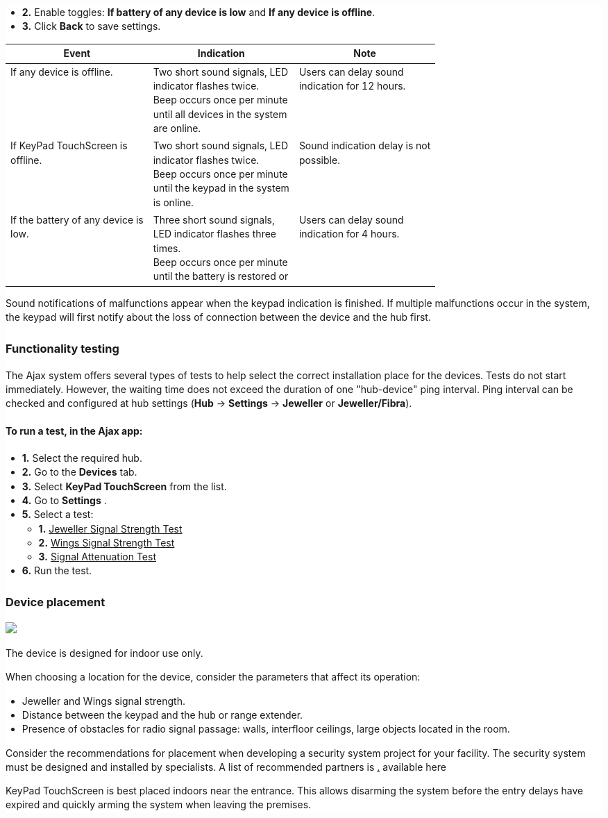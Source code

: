 - **2.** Enable toggles: **If battery of any device is low** and **If any device is offline**.
- **3.** Click **Back** to save settings.

| Event                                   | Indication                                                                                                                                | Note                                              |
|-----------------------------------------|-------------------------------------------------------------------------------------------------------------------------------------------|---------------------------------------------------|
| If any device is offline.               | Two short sound signals, LED<br>indicator flashes twice.<br>Beep occurs once per minute<br>until all devices in the system<br>are online. | Users can delay sound<br>indication for 12 hours. |
| If KeyPad TouchScreen is<br>offline.    | Two short sound signals, LED<br>indicator flashes twice.<br>Beep occurs once per minute<br>until the keypad in the system<br>is online.   | Sound indication delay is not<br>possible.        |
| If the battery of any device is<br>low. | Three short sound signals,<br>LED indicator flashes three<br>times.<br>Beep occurs once per minute<br>until the battery is restored or    | Users can delay sound<br>indication for 4 hours.  |

Sound notifications of malfunctions appear when the keypad indication is finished. If multiple malfunctions occur in the system, the keypad will first notify about the loss of connection between the device and the hub first.

### Functionality testing

The Ajax system offers several types of tests to help select the correct installation place for the devices. Tests do not start immediately. However, the waiting time does not exceed the duration of one "hub-device" ping interval. Ping interval can be checked and configured at hub settings (**Hub** → **Settings** → **Jeweller** or **Jeweller/Fibra**).

#### **To run a test, in the Ajax app:**

- **1.** Select the required hub.
- **2.** Go to the **Devices** tab.
- **3.** Select **KeyPad TouchScreen** from the list.
- **4.** Go to **Settings** .
- **5.** Select a test:
	- **1.** [Jeweller Signal Strength Test](https://support.ajax.systems/en/what-is-signal-strenght-test/)
	- **2.** [Wings Signal Strength Test](https://support.ajax.systems/en/wings-signal-strenght-test/)
	- **3.** [Signal Attenuation Test](https://support.ajax.systems/en/what-is-attenuation-test/)
- **6.** Run the test.

### Device placement

![](_page_56_Picture_15.jpeg)

The device is designed for indoor use only.

When choosing a location for the device, consider the parameters that affect its operation:

- Jeweller and Wings signal strength.
- Distance between the keypad and the hub or range extender.
- Presence of obstacles for radio signal passage: walls, interfloor ceilings, large objects located in the room.

Consider the recommendations for placement when developing a security system project for your facility. The security system must be designed and installed by specialists. A list of recommended partners is [.](https://ajax.systems/where-to-buy/) available here

KeyPad TouchScreen is best placed indoors near the entrance. This allows disarming the system before the entry delays have expired and quickly arming the system when leaving the premises.
